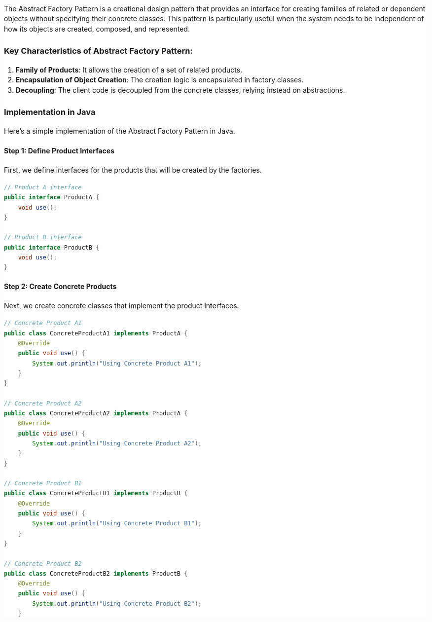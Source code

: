 The Abstract Factory Pattern is a creational design pattern that provides an interface for creating families of related or dependent objects without specifying their concrete classes. This pattern is particularly useful when the system needs to be independent of how its objects are created, composed, and represented.

### Key Characteristics of Abstract Factory Pattern:
1. **Family of Products**: It allows the creation of a set of related products.
2. **Encapsulation of Object Creation**: The creation logic is encapsulated in factory classes.
3. **Decoupling**: The client code is decoupled from the concrete classes, relying instead on abstractions.

### Implementation in Java

Here’s a simple implementation of the Abstract Factory Pattern in Java.

#### Step 1: Define Product Interfaces

First, we define interfaces for the products that will be created by the factories.

```java
// Product A interface
public interface ProductA {
    void use();
}

// Product B interface
public interface ProductB {
    void use();
}
```

#### Step 2: Create Concrete Products

Next, we create concrete classes that implement the product interfaces.

```java
// Concrete Product A1
public class ConcreteProductA1 implements ProductA {
    @Override
    public void use() {
        System.out.println("Using Concrete Product A1");
    }
}

// Concrete Product A2
public class ConcreteProductA2 implements ProductA {
    @Override
    public void use() {
        System.out.println("Using Concrete Product A2");
    }
}

// Concrete Product B1
public class ConcreteProductB1 implements ProductB {
    @Override
    public void use() {
        System.out.println("Using Concrete Product B1");
    }
}

// Concrete Product B2
public class ConcreteProductB2 implements ProductB {
    @Override
    public void use() {
        System.out.println("Using Concrete Product B2");
    }
```